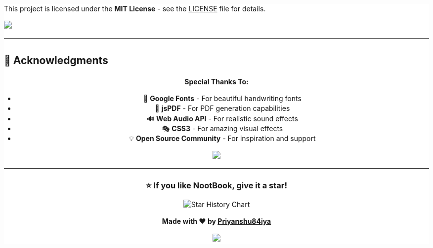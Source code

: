 This project is licensed under the **MIT License** - see the [LICENSE](LICENSE) file for details.

<img src="https://user-images.githubusercontent.com/74038190/212284126-6b5a6e9d-e4d5-4e7c-8d5a-b0a6a0b1b1b1.gif" width="100">

</div>

---

## 🙏 Acknowledgments

<div align="center">

**Special Thanks To:**

- 🎨 **Google Fonts** - For beautiful handwriting fonts
- 📄 **jsPDF** - For PDF generation capabilities
- 🔊 **Web Audio API** - For realistic sound effects
- 🎭 **CSS3** - For amazing visual effects
- 💡 **Open Source Community** - For inspiration and support

<img src="https://user-images.githubusercontent.com/74038190/212284103-f1a03da6-f924-4b48-afb7-6e36aa1c7e0c.gif" width="200">

</div>

---

<div align="center">

### ⭐ If you like NootBook, give it a star!

![Star History Chart](https://api.star-history.com/svg?repos=Priyanshu84iya/NootBook&type=Date)

**Made with ❤️ by [Priyanshu84iya](https://github.com/Priyanshu84iya)**

<img src="https://user-images.githubusercontent.com/74038190/212284161-3bf613b5-a7b7-4999-8c40-8c80e9c5c5b0.gif" width="500">

</div>
